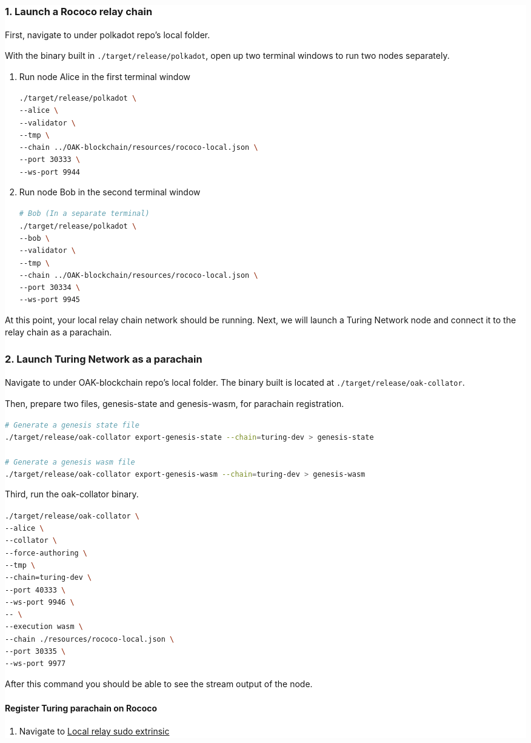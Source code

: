 ### 1. Launch a Rococo relay chain
First, navigate to under polkadot repo’s local folder.

With the binary built in `./target/release/polkadot`, open up two terminal windows to run two nodes separately.

1. Run node Alice in the first terminal window
    ```bash
    ./target/release/polkadot \
    --alice \
    --validator \
    --tmp \
    --chain ../OAK-blockchain/resources/rococo-local.json \
    --port 30333 \
    --ws-port 9944
    ```
1. Run node Bob in the second terminal window
    ```bash
    # Bob (In a separate terminal)
    ./target/release/polkadot \
    --bob \
    --validator \
    --tmp \
    --chain ../OAK-blockchain/resources/rococo-local.json \
    --port 30334 \
    --ws-port 9945
    ```
At this point, your local relay chain network should be running. Next, we will launch a Turing Network node and connect it to the relay chain as a parachain.

### 2. Launch Turing Network as a parachain
Navigate to under OAK-blockchain repo’s local folder. The binary built is located at `./target/release/oak-collator`.

Then, prepare two files, genesis-state and genesis-wasm, for parachain registration.
```bash
# Generate a genesis state file
./target/release/oak-collator export-genesis-state --chain=turing-dev > genesis-state

# Generate a genesis wasm file
./target/release/oak-collator export-genesis-wasm --chain=turing-dev > genesis-wasm
```

Third, run the oak-collator binary.
```bash
./target/release/oak-collator \
--alice \
--collator \
--force-authoring \
--tmp \
--chain=turing-dev \
--port 40333 \
--ws-port 9946 \
-- \
--execution wasm \
--chain ./resources/rococo-local.json \
--port 30335 \
--ws-port 9977 
```
After this command you should be able to see the stream output of the node.
#### Register Turing parachain on Rococo
1. Navigate to [Local relay sudo extrinsic](https://polkadot.js.org/apps/?rpc=ws%3A%2F%2F127.0.0.1%3A9944#/sudo)